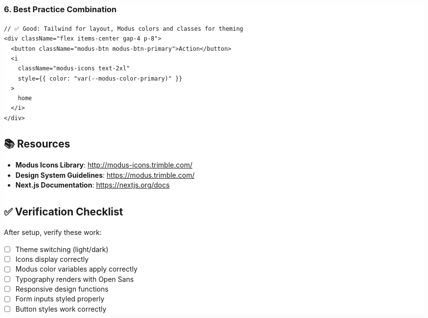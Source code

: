 ### 6. Best Practice Combination

```tsx
// ✅ Good: Tailwind for layout, Modus colors and classes for theming
<div className="flex items-center gap-4 p-8">
  <button className="modus-btn modus-btn-primary">Action</button>
  <i
    className="modus-icons text-2xl"
    style={{ color: "var(--modus-color-primary)" }}
  >
    home
  </i>
</div>
```

## 📚 Resources

- **Modus Icons Library**: http://modus-icons.trimble.com/
- **Design System Guidelines**: https://modus.trimble.com/
- **Next.js Documentation**: https://nextjs.org/docs

## ✅ Verification Checklist

After setup, verify these work:

- [ ] Theme switching (light/dark)
- [ ] Icons display correctly
- [ ] Modus color variables apply correctly
- [ ] Typography renders with Open Sans
- [ ] Responsive design functions
- [ ] Form inputs styled properly
- [ ] Button styles work correctly
